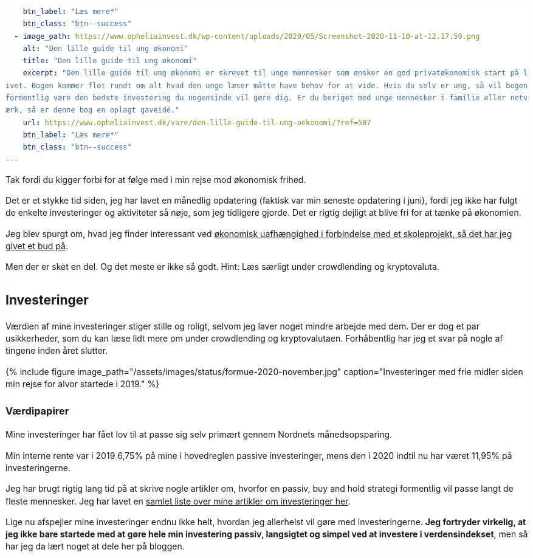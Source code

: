 ```yaml
    btn_label: "Læs mere*"
    btn_class: "btn--success"
  - image_path: https://www.opheliainvest.dk/wp-content/uploads/2020/05/Screenshot-2020-11-10-at-12.17.59.png
    alt: "Den lille guide til ung økonomi"
    title: "Den lille guide til ung økonomi"
    excerpt: "Den lille guide til ung økonomi er skrevet til unge mennesker som ønsker en god privatøkonomisk start på livet. Bogen kommer flot rundt om alt hvad den unge læser måtte have behov for at vide. Hvis du selv er ung, så vil bogen formentlig være den bedste investering du nogensinde vil gøre dig. Er du beriget med unge mennesker i familie eller netværk, så er denne bog en oplagt gaveidé."
    url: https://www.opheliainvest.dk/vare/den-lille-guide-til-ung-oekonomi/?ref=507
    btn_label: "Læs mere*"
    btn_class: "btn--success"
---
```


Tak fordi du kigger forbi for at følge med i min rejse mod økonomisk frihed.

Det er et stykke tid siden, jeg har lavet en månedlig opdatering (faktisk var min seneste opdatering i juni), fordi jeg ikke har fulgt de enkelte investeringer og aktiviteter så nøje, som jeg tidligere gjorde. Det er rigtig dejligt at blive fri for at tænke på økonomien.

Jeg blev spurgt om, hvad jeg finder interessant ved [økonomisk uafhængighed i forbindelse med et skoleprojekt, så det har jeg givet et bud på](/okonomisk-uafhaengighed/).

Men der er sket en del. Og det meste er ikke så godt. Hint: Læs særligt under crowdlending og kryptovaluta.

## Investeringer

Værdien af mine investeringer stiger stille og roligt, selvom jeg laver noget mindre arbejde med dem. Der er dog et par usikkerheder, som du kan læse lidt mere om under crowdlending og kryptovalutaen. Forhåbentlig har jeg et svar på nogle af tingene inden året slutter.

{% include figure image_path="/assets/images/status/formue-2020-november.jpg" caption="Investeringer med frie midler siden min rejse for alvor startede i 2019." %}

### Værdipapirer

Mine investeringer har fået lov til at passe sig selv primært gennem Nordnets månedsopsparing.

Min interne rente var i 2019 6,75% på mine i hovedreglen passive investeringer, mens den i 2020 indtil nu har været 11,95% på investeringerne.

Jeg har brugt rigtig lang tid på at skrive nogle artikler om, hvorfor en passiv, buy and hold strategi formentlig vil passe langt de fleste mennesker. Jeg har lavet en [samlet liste over mine artikler om investeringer her](/investering/).

Lige nu afspejler mine investeringer endnu ikke helt, hvordan jeg allerhelst vil gøre med investeringerne. **Jeg fortryder virkelig, at jeg ikke bare startede med at gøre hele min investering passiv, langsigtet og simpel ved at investere i verdensindekset**, men så har jeg da lært noget at dele her på bloggen.
